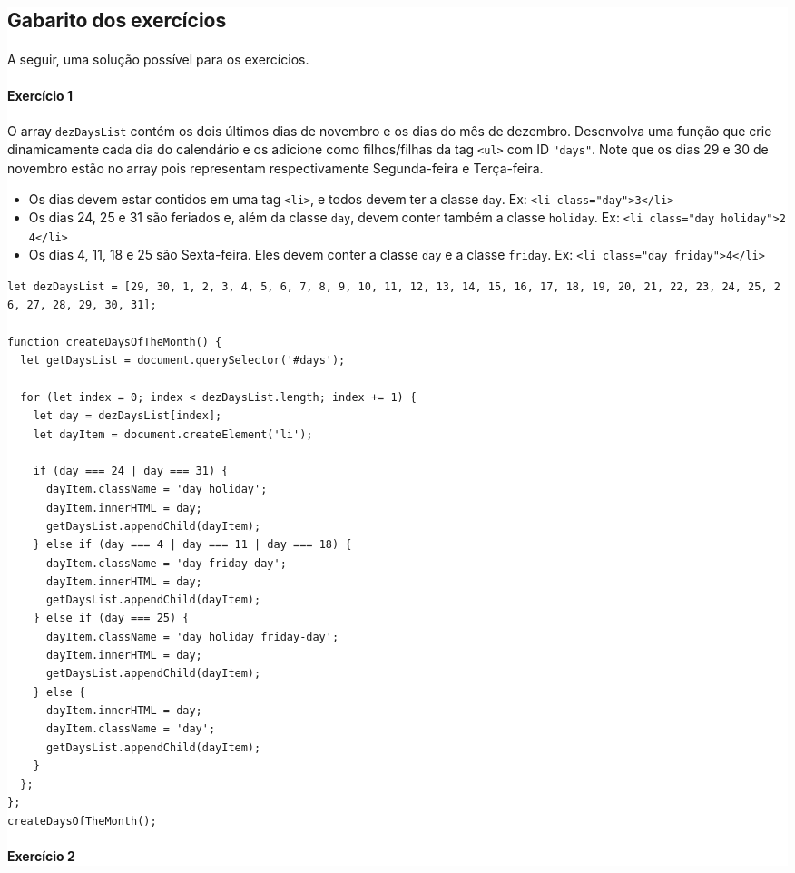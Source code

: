 ## Gabarito dos exercícios

A seguir, uma solução possível para os exercícios.

#### Exercício 1

O array `dezDaysList` contém os dois últimos dias de novembro e os dias do mês de dezembro. Desenvolva uma função que crie dinamicamente cada dia do calendário e os adicione como filhos/filhas da tag `<ul>` com ID `"days"`. Note que os dias 29 e 30 de novembro estão no array pois representam respectivamente Segunda-feira e Terça-feira.

* Os dias devem estar contidos em uma tag `<li>`, e todos devem ter a classe `day`. Ex: `<li class="day">3</li>`
* Os dias 24, 25 e 31 são feriados e, além da classe `day`, devem conter também a classe `holiday`. Ex: `<li class="day holiday">24</li>`
* Os dias 4, 11, 18 e 25 são Sexta-feira. Eles devem conter a classe `day` e a classe `friday`. Ex: `<li class="day friday">4</li>`

```language-javascript
let dezDaysList = [29, 30, 1, 2, 3, 4, 5, 6, 7, 8, 9, 10, 11, 12, 13, 14, 15, 16, 17, 18, 19, 20, 21, 22, 23, 24, 25, 26, 27, 28, 29, 30, 31];

function createDaysOfTheMonth() {
  let getDaysList = document.querySelector('#days');

  for (let index = 0; index < dezDaysList.length; index += 1) {
    let day = dezDaysList[index];
    let dayItem = document.createElement('li');

    if (day === 24 | day === 31) {
      dayItem.className = 'day holiday';
      dayItem.innerHTML = day;
      getDaysList.appendChild(dayItem);
    } else if (day === 4 | day === 11 | day === 18) {
      dayItem.className = 'day friday-day';
      dayItem.innerHTML = day;
      getDaysList.appendChild(dayItem);
    } else if (day === 25) {
      dayItem.className = 'day holiday friday-day';
      dayItem.innerHTML = day;
      getDaysList.appendChild(dayItem);
    } else {
      dayItem.innerHTML = day;
      dayItem.className = 'day';
      getDaysList.appendChild(dayItem);
    }
  };
};
createDaysOfTheMonth();
```

#### Exercício 2
